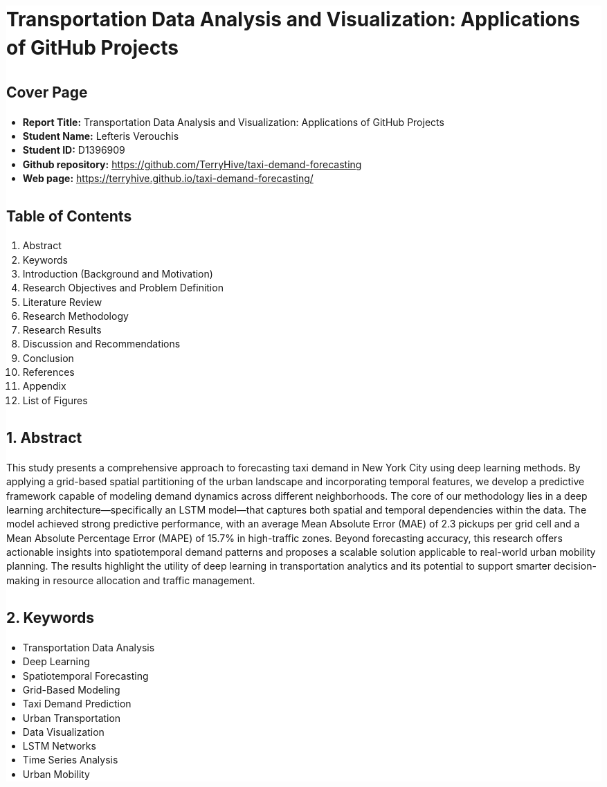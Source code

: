 # Transportation Data Analysis and Visualization: Applications of GitHub Projects

## Cover Page
- **Report Title:** Transportation Data Analysis and Visualization: Applications of GitHub Projects
- **Student Name:** Lefteris Verouchis
- **Student ID:** D1396909
- **Github repository:** https://github.com/TerryHive/taxi-demand-forecasting
- **Web page:** https://terryhive.github.io/taxi-demand-forecasting/



## Table of Contents
1. Abstract
2. Keywords
3. Introduction (Background and Motivation)
4. Research Objectives and Problem Definition
5. Literature Review
6. Research Methodology
7. Research Results
8. Discussion and Recommendations
9. Conclusion
10. References
11. Appendix
12. List of Figures

## 1. Abstract
This study presents a comprehensive approach to forecasting taxi demand in New York City using deep learning methods. By applying a grid-based spatial partitioning of the urban landscape and incorporating temporal features, we develop a predictive framework capable of modeling demand dynamics across different neighborhoods. The core of our methodology lies in a deep learning architecture—specifically an LSTM model—that captures both spatial and temporal dependencies within the data. The model achieved strong predictive performance, with an average Mean Absolute Error (MAE) of 2.3 pickups per grid cell and a Mean Absolute Percentage Error (MAPE) of 15.7% in high-traffic zones. Beyond forecasting accuracy, this research offers actionable insights into spatiotemporal demand patterns and proposes a scalable solution applicable to real-world urban mobility planning. The results highlight the utility of deep learning in transportation analytics and its potential to support smarter decision-making in resource allocation and traffic management.

## 2. Keywords
- Transportation Data Analysis
- Deep Learning
- Spatiotemporal Forecasting
- Grid-Based Modeling
- Taxi Demand Prediction
- Urban Transportation
- Data Visualization
- LSTM Networks
- Time Series Analysis
- Urban Mobility
